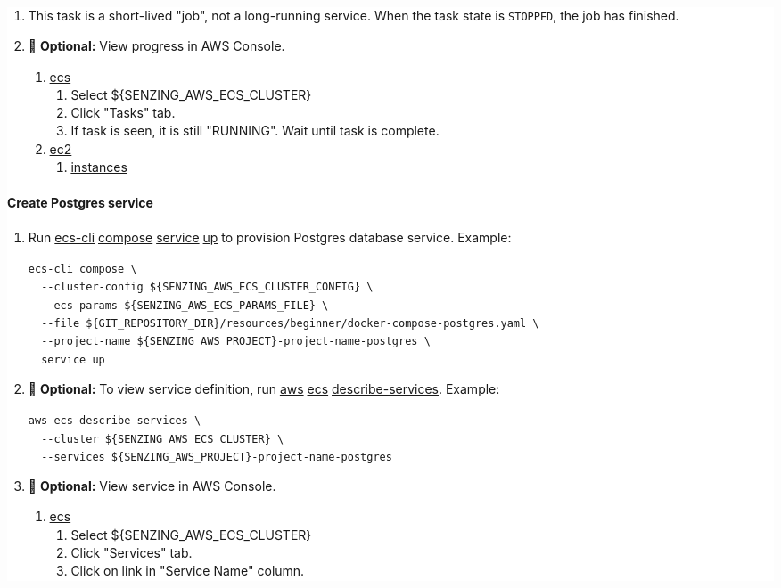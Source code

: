 1. This task is a short-lived "job", not a long-running service.
   When the task state is `STOPPED`, the job has finished.

1. :thinking: **Optional:**
   View progress in AWS Console.
    1. [ecs](https://console.aws.amazon.com/ecs/home)
        1. Select ${SENZING_AWS_ECS_CLUSTER}
        1. Click "Tasks" tab.
        1. If task is seen, it is still "RUNNING".  Wait until task is complete.
    1. [ec2](https://console.aws.amazon.com/ec2/v2/home)
        1. [instances](https://console.aws.amazon.com/ec2/v2/home?#Instances)

#### Create Postgres service

1. Run
   [ecs-cli](https://docs.aws.amazon.com/AmazonECS/latest/developerguide/ECS_CLI_reference.html)
   [compose](https://docs.aws.amazon.com/AmazonECS/latest/developerguide/cmd-ecs-cli-compose.html)
   [service](https://docs.aws.amazon.com/AmazonECS/latest/developerguide/cmd-ecs-cli-compose-service.html)
   [up](https://docs.aws.amazon.com/AmazonECS/latest/developerguide/cmd-ecs-cli-compose-service-up.html)
   to provision Postgres database service.
   Example:

    ```console
    ecs-cli compose \
      --cluster-config ${SENZING_AWS_ECS_CLUSTER_CONFIG} \
      --ecs-params ${SENZING_AWS_ECS_PARAMS_FILE} \
      --file ${GIT_REPOSITORY_DIR}/resources/beginner/docker-compose-postgres.yaml \
      --project-name ${SENZING_AWS_PROJECT}-project-name-postgres \
      service up
    ```

1. :thinking: **Optional:**
   To view service definition, run
   [aws](https://awscli.amazonaws.com/v2/documentation/api/latest/reference/index.html)
   [ecs](https://awscli.amazonaws.com/v2/documentation/api/latest/reference/ecs/index.html)
   [describe-services](https://awscli.amazonaws.com/v2/documentation/api/latest/reference/ecs/describe-services.html).
   Example:

    ```console
    aws ecs describe-services \
      --cluster ${SENZING_AWS_ECS_CLUSTER} \
      --services ${SENZING_AWS_PROJECT}-project-name-postgres
    ```

1. :thinking: **Optional:**
   View service in AWS Console.
    1. [ecs](https://console.aws.amazon.com/ecs/home)
        1. Select ${SENZING_AWS_ECS_CLUSTER}
        1. Click "Services" tab.
        1. Click on link in "Service Name" column.

